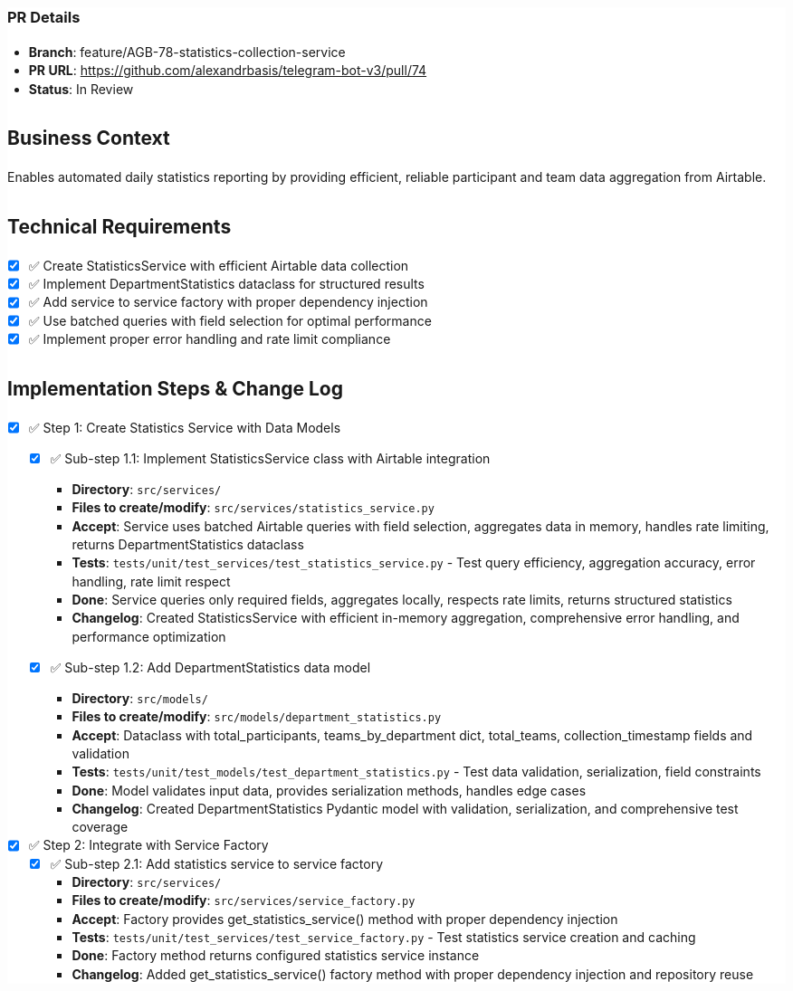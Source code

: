 ### PR Details
- **Branch**: feature/AGB-78-statistics-collection-service
- **PR URL**: https://github.com/alexandrbasis/telegram-bot-v3/pull/74
- **Status**: In Review

## Business Context
Enables automated daily statistics reporting by providing efficient, reliable participant and team data aggregation from Airtable.

## Technical Requirements
- [x] ✅ Create StatisticsService with efficient Airtable data collection
- [x] ✅ Implement DepartmentStatistics dataclass for structured results
- [x] ✅ Add service to service factory with proper dependency injection
- [x] ✅ Use batched queries with field selection for optimal performance
- [x] ✅ Implement proper error handling and rate limit compliance

## Implementation Steps & Change Log
- [x] ✅ Step 1: Create Statistics Service with Data Models
  - [x] ✅ Sub-step 1.1: Implement StatisticsService class with Airtable integration
    - **Directory**: `src/services/`
    - **Files to create/modify**: `src/services/statistics_service.py`
    - **Accept**: Service uses batched Airtable queries with field selection, aggregates data in memory, handles rate limiting, returns DepartmentStatistics dataclass
    - **Tests**: `tests/unit/test_services/test_statistics_service.py` - Test query efficiency, aggregation accuracy, error handling, rate limit respect
    - **Done**: Service queries only required fields, aggregates locally, respects rate limits, returns structured statistics
    - **Changelog**: Created StatisticsService with efficient in-memory aggregation, comprehensive error handling, and performance optimization

  - [x] ✅ Sub-step 1.2: Add DepartmentStatistics data model
    - **Directory**: `src/models/`
    - **Files to create/modify**: `src/models/department_statistics.py`
    - **Accept**: Dataclass with total_participants, teams_by_department dict, total_teams, collection_timestamp fields and validation
    - **Tests**: `tests/unit/test_models/test_department_statistics.py` - Test data validation, serialization, field constraints
    - **Done**: Model validates input data, provides serialization methods, handles edge cases
    - **Changelog**: Created DepartmentStatistics Pydantic model with validation, serialization, and comprehensive test coverage

- [x] ✅ Step 2: Integrate with Service Factory
  - [x] ✅ Sub-step 2.1: Add statistics service to service factory
    - **Directory**: `src/services/`
    - **Files to create/modify**: `src/services/service_factory.py`
    - **Accept**: Factory provides get_statistics_service() method with proper dependency injection
    - **Tests**: `tests/unit/test_services/test_service_factory.py` - Test statistics service creation and caching
    - **Done**: Factory method returns configured statistics service instance
    - **Changelog**: Added get_statistics_service() factory method with proper dependency injection and repository reuse
